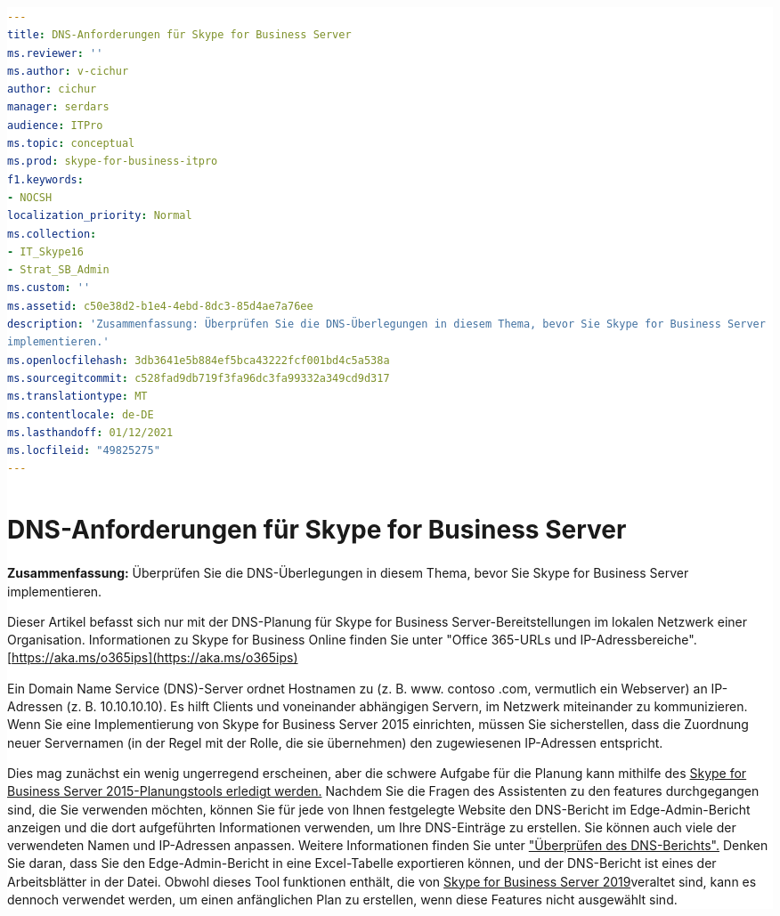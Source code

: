 ```yaml
---
title: DNS-Anforderungen für Skype for Business Server
ms.reviewer: ''
ms.author: v-cichur
author: cichur
manager: serdars
audience: ITPro
ms.topic: conceptual
ms.prod: skype-for-business-itpro
f1.keywords:
- NOCSH
localization_priority: Normal
ms.collection:
- IT_Skype16
- Strat_SB_Admin
ms.custom: ''
ms.assetid: c50e38d2-b1e4-4ebd-8dc3-85d4ae7a76ee
description: 'Zusammenfassung: Überprüfen Sie die DNS-Überlegungen in diesem Thema, bevor Sie Skype for Business Server implementieren.'
ms.openlocfilehash: 3db3641e5b884ef5bca43222fcf001bd4c5a538a
ms.sourcegitcommit: c528fad9db719f3fa96dc3fa99332a349cd9d317
ms.translationtype: MT
ms.contentlocale: de-DE
ms.lasthandoff: 01/12/2021
ms.locfileid: "49825275"
---
```

# <a name="dns-requirements-for-skype-for-business-server"></a>DNS-Anforderungen für Skype for Business Server

**Zusammenfassung:** Überprüfen Sie die DNS-Überlegungen in diesem Thema, bevor Sie Skype for Business Server implementieren.

Dieser Artikel befasst sich nur mit der DNS-Planung für Skype for Business Server-Bereitstellungen im lokalen Netzwerk einer Organisation. Informationen zu Skype for Business Online finden Sie unter "Office 365-URLs und IP-Adressbereiche". [https://aka.ms/o365ips](https://aka.ms/o365ips)

Ein Domain Name Service (DNS)-Server ordnet Hostnamen zu (z. B. www. <span></span> contoso <span></span> .com, vermutlich ein Webserver) an IP-Adressen (z. B. 10.10.10.10). Es hilft Clients und voneinander abhängigen Servern, im Netzwerk miteinander zu kommunizieren. Wenn Sie eine Implementierung von Skype for Business Server 2015 einrichten, müssen Sie sicherstellen, dass die Zuordnung neuer Servernamen (in der Regel mit der Rolle, die sie übernehmen) den zugewiesenen IP-Adressen entspricht.

Dies mag zunächst ein wenig ungerregend erscheinen, aber die schwere Aufgabe für die Planung kann mithilfe des [Skype for Business Server 2015-Planungstools erledigt werden.](https://www.microsoft.com/download/details.aspx?id=50357) Nachdem Sie die Fragen des Assistenten zu den features durchgegangen sind, die Sie verwenden möchten, können Sie für jede von Ihnen festgelegte Website den DNS-Bericht im Edge-Admin-Bericht anzeigen und die dort aufgeführten Informationen verwenden, um Ihre DNS-Einträge zu erstellen. Sie können auch viele der verwendeten Namen und IP-Adressen anpassen. Weitere Informationen finden Sie unter ["Überprüfen des DNS-Berichts".](../../management-tools/planning-tool/review-the-administrator-reports.md#DNS_Report) Denken Sie daran, dass Sie den Edge-Admin-Bericht in eine Excel-Tabelle exportieren können, und der DNS-Bericht ist eines der Arbeitsblätter in der Datei. Obwohl dieses Tool funktionen enthält, die von [Skype for Business Server 2019](../../../SfBServer2019/deprecated.md)veraltet sind, kann es dennoch verwendet werden, um einen anfänglichen Plan zu erstellen, wenn diese Features nicht ausgewählt sind.
